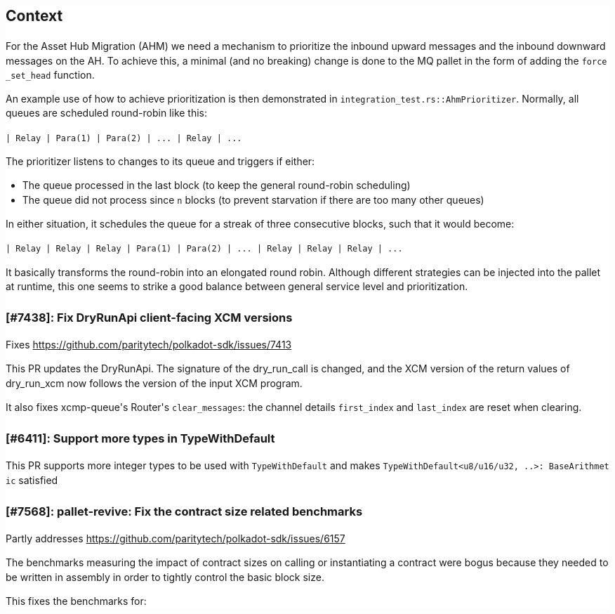 ## Context

For the Asset Hub Migration (AHM) we need a mechanism to prioritize the inbound upward messages
and the inbound downward messages on the AH. To achieve this, a minimal (and no breaking)
change is done to the MQ pallet in the form of adding the `force_set_head` function.

An example use of how to achieve prioritization is then demonstrated in `integration_test.rs::AhmPrioritizer`.
Normally, all queues are scheduled round-robin like this:

`| Relay | Para(1) | Para(2) | ... | Relay | ...`

The prioritizer listens to changes to its queue and triggers if either:

- The queue processed in the last block (to keep the general round-robin scheduling)
- The queue did not process since `n` blocks (to prevent starvation if there are too many other queues)

In either situation, it schedules the queue for a streak of three consecutive blocks, such that it would become:

`| Relay | Relay | Relay | Para(1) | Para(2) | ... | Relay | Relay | Relay | ...`

It basically transforms the round-robin into an elongated round robin. Although different strategies
can be injected into the pallet at runtime, this one seems to strike a good balance between general service level
and prioritization.

### [#7438]: Fix DryRunApi client-facing XCM versions

Fixes <https://github.com/paritytech/polkadot-sdk/issues/7413>

This PR updates the DryRunApi. The signature of the dry_run_call is changed,
and the XCM version of the return values of dry_run_xcm now follows the version of the input XCM program.

It also fixes xcmp-queue's Router's `clear_messages`: the channel details `first_index`
and `last_index` are reset when clearing.

### [#6411]: Support more types in TypeWithDefault

This PR supports more integer types to be used with `TypeWithDefault`
and makes `TypeWithDefault<u8/u16/u32, ..>: BaseArithmetic` satisfied

### [#7568]: pallet-revive: Fix the contract size related benchmarks

Partly addresses <https://github.com/paritytech/polkadot-sdk/issues/6157>

The benchmarks measuring the impact of contract sizes on calling or instantiating a contract
were bogus because they needed to be written in assembly in order to tightly control the basic block size.

This fixes the benchmarks for:

